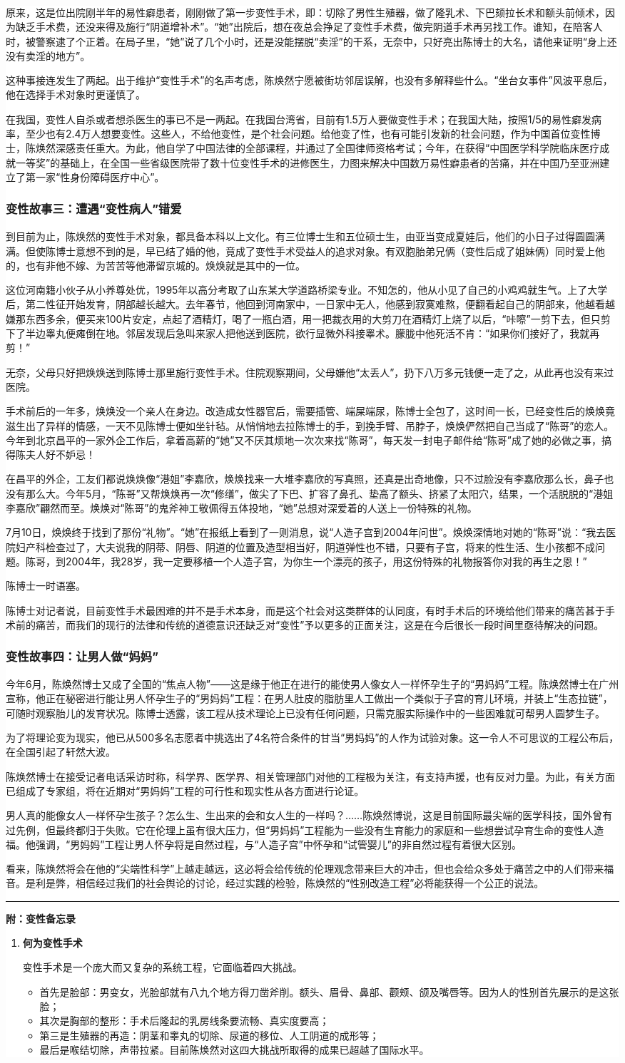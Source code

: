 原来，这是位出院刚半年的易性癖患者，刚刚做了第一步变性手术，即：切除了男性生殖器，做了隆乳术、下巴颏拉长术和额头前倾术，因为缺乏手术费，还没来得及施行“阴道增补术”。“她”出院后，想在夜总会挣足了变性手术费，做完阴道手术再另找工作。谁知，在陪客人时，被警察逮了个正着。在局子里，“她”说了几个小时，还是没能摆脱“卖淫”的干系，无奈中，只好亮出陈博士的大名，请他来证明“身上还没有卖淫的地方”。

这种事接连发生了两起。出于维护“变性手术”的名声考虑，陈焕然宁愿被街坊邻居误解，也没有多解释些什么。“坐台女事件”风波平息后，他在选择手术对象时更谨慎了。

在我国，变性人自杀或者想杀医生的事已不是一两起。在我国台湾省，目前有1.5万人要做变性手术；在我国大陆，按照1/5的易性癖发病率，至少也有2.4万人想要变性。这些人，不给他变性，是个社会问题。给他变了性，也有可能引发新的社会问题，作为中国首位变性博士，陈焕然深感责任重大。为此，他自学了中国法律的全部课程，并通过了全国律师资格考试；今年，在获得“中国医学科学院临床医疗成就一等奖”的基础上，在全国一些省级医院带了数十位变性手术的进修医生，力图来解决中国数万易性癖患者的苦痛，并在中国乃至亚洲建立了第一家“性身份障碍医疗中心”。

### 变性故事三：遭遇“变性病人”错爱
到目前为止，陈焕然的变性手术对象，都具备本科以上文化。有三位博士生和五位硕士生，由亚当变成夏娃后，他们的小日子过得圆圆满满。但使陈博士意想不到的是，早已结了婚的他，竟成了变性手术受益人的追求对象。有双胞胎弟兄俩（变性后成了姐妹俩）同时爱上他的，也有非他不嫁、为苦苦等他滞留京城的。焕焕就是其中的一位。

这位河南籍小伙子从小养尊处优，1995年以高分考取了山东某大学道路桥梁专业。不知怎的，他从小见了自己的小鸡鸡就生气。上了大学后，第二性征开始发育，阴部越长越大。去年春节，他回到河南家中，一日家中无人，他感到寂寞难熬，便翻看起自己的阴部来，他越看越嫌那东西多余，便买来100片安定，点起了酒精灯，喝了一瓶白酒，用一把裁衣用的大剪刀在酒精灯上烧了以后，“咔嚓”一剪下去，但只剪下了半边睾丸便瘫倒在地。邻居发现后急叫来家人把他送到医院，欲行显微外科接睾术。朦胧中他死活不肯：“如果你们接好了，我就再剪！”

无奈，父母只好把焕焕送到陈博士那里施行变性手术。住院观察期间，父母嫌他“太丢人”，扔下八万多元钱便一走了之，从此再也没有来过医院。

手术前后的一年多，焕焕没一个亲人在身边。改造成女性器官后，需要插管、端屎端尿，陈博士全包了，这时间一长，已经变性后的焕焕竟滋生出了异样的情感，一天不见陈博士便如坐针毡。从悄悄地去拉陈博士的手，到挽手臂、吊脖子，焕焕俨然把自己当成了“陈哥”的恋人。今年到北京昌平的一家外企工作后，拿着高薪的“她”又不厌其烦地一次次来找“陈哥”，每天发一封电子邮件给“陈哥”成了她的必做之事，搞得陈夫人好不妒忌！

在昌平的外企，工友们都说焕焕像“港姐”李嘉欣，焕焕找来一大堆李嘉欣的写真照，还真是出奇地像，只不过脸没有李嘉欣那么长，鼻子也没有那么大。今年5月，“陈哥”又帮焕焕再一次“修缮”，做尖了下巴、扩容了鼻孔、垫高了额头、挤紧了太阳穴，结果，一个活脱脱的“港姐李嘉欣”翩然而至。焕焕对“陈哥”的鬼斧神工敬佩得五体投地，“她”总想对深爱着的人送上一份特殊的礼物。

7月10日，焕焕终于找到了那份“礼物”。“她”在报纸上看到了一则消息，说“人造子宫到2004年问世”。焕焕深情地对她的“陈哥”说：“我去医院妇产科检查过了，大夫说我的阴蒂、阴唇、阴道的位置及造型相当好，阴道弹性也不错，只要有子宫，将来的性生活、生小孩都不成问题。陈哥，到2004年，我28岁，我一定要移植一个人造子宫，为你生一个漂亮的孩子，用这份特殊的礼物报答你对我的再生之恩！”

陈博士一时语塞。

陈博士对记者说，目前变性手术最困难的并不是手术本身，而是这个社会对这类群体的认同度，有时手术后的环境给他们带来的痛苦甚于手术前的痛苦，而我们的现行的法律和传统的道德意识还缺乏对“变性”予以更多的正面关注，这是在今后很长一段时间里亟待解决的问题。

### 变性故事四：让男人做“妈妈”
今年6月，陈焕然博士又成了全国的“焦点人物”——这是缘于他正在进行的能使男人像女人一样怀孕生子的“男妈妈”工程。陈焕然博士在广州宣称，他正在秘密进行能让男人怀孕生子的“男妈妈”工程：在男人肚皮的脂肪里人工做出一个类似于子宫的育儿环境，并装上“生态拉链”，可随时观察胎儿的发育状况。陈博士透露，该工程从技术理论上已没有任何问题，只需克服实际操作中的一些困难就可帮男人圆梦生子。

为了将理论变为现实，他已从500多名志愿者中挑选出了4名符合条件的甘当“男妈妈”的人作为试验对象。这一令人不可思议的工程公布后，在全国引起了轩然大波。

陈焕然博士在接受记者电话采访时称，科学界、医学界、相关管理部门对他的工程极为关注，有支持声援，也有反对力量。为此，有关方面已组成了专家组，将在近期对“男妈妈”工程的可行性和现实性从各方面进行论证。

男人真的能像女人一样怀孕生孩子？怎么生、生出来的会和女人生的一样吗？……陈焕然博说，这是目前国际最尖端的医学科技，国外曾有过先例，但最终都归于失败。它在伦理上虽有很大压力，但“男妈妈”工程能为一些没有生育能力的家庭和一些想尝试孕育生命的变性人造福。他强调，“男妈妈”工程让男人怀孕将是自然过程，与“人造子宫”中怀孕和“试管婴儿”的非自然过程有着很大区别。

看来，陈焕然将会在他的“尖端性科学”上越走越远，这必将会给传统的伦理观念带来巨大的冲击，但也会给众多处于痛苦之中的人们带来福音。是利是弊，相信经过我们的社会舆论的讨论，经过实践的检验，陈焕然的“性别改造工程”必将能获得一个公正的说法。

---

**附：变性备忘录**

1. **何为变性手术**
   
   变性手术是一个庞大而又复杂的系统工程，它面临着四大挑战。
   - 首先是脸部：男变女，光脸部就有八九个地方得刀凿斧削。额头、眉骨、鼻部、颧颊、颌及嘴唇等。因为人的性别首先展示的是这张脸；
   - 其次是胸部的整形：手术后隆起的乳房线条要流畅、真实度要高；
   - 第三是生殖器的再造：阴茎和睾丸的切除、尿道的移位、人工阴道的成形等；
   - 最后是喉结切除，声带拉紧。目前陈焕然对这四大挑战所取得的成果已超越了国际水平。
